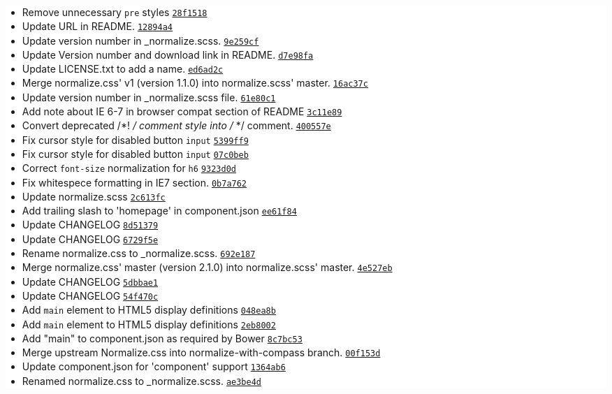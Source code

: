 - Remove unnecessary `pre` styles [`28f1518`](https://github.com/JohnAlbin/normalize-scss/commit/28f15186663e3b9cf95b78b2f6e6dd8ad5ec34c1)
- Update URL in README. [`12894a4`](https://github.com/JohnAlbin/normalize-scss/commit/12894a4cd9c647e5e4e63f1c085e814c68e67d29)
- Update version number in _normalize.scss. [`9e259cf`](https://github.com/JohnAlbin/normalize-scss/commit/9e259cf3c6cbf7bfcd9366b12af0f580b4901503)
- Update Version number and download link in README. [`d7e98fa`](https://github.com/JohnAlbin/normalize-scss/commit/d7e98fad3ff1029f55da2eb1d1c76127314147ac)
- Update LICENSE.txt to add a name. [`ed6ad2c`](https://github.com/JohnAlbin/normalize-scss/commit/ed6ad2c61c66a97ee4d58b84539b49b781bdaf14)
- Merge normalize.css' v1 (version 1.1.0) into normalize.scss' master. [`16ac37c`](https://github.com/JohnAlbin/normalize-scss/commit/16ac37cc58f2c5e3f379845f11f5a2f70332c4ea)
- Update version number in _normalize.scss file. [`61e80c1`](https://github.com/JohnAlbin/normalize-scss/commit/61e80c1f2bd6d05bcf5c03744d34d30a2a558cf2)
- Add note about IE 6-7 in browser compat section of README [`3c11e89`](https://github.com/JohnAlbin/normalize-scss/commit/3c11e895dcbff55ea741800517a587894dc4ba2a)
- Convert deprecated /*! */ comment style into /* */ comment. [`400557e`](https://github.com/JohnAlbin/normalize-scss/commit/400557e76beaec2436c5778ffbb976f5c61e5d8c)
- Fix cursor style for disabled button `input` [`5399ff9`](https://github.com/JohnAlbin/normalize-scss/commit/5399ff9c0e6d60b4a96c1e388755137de52690b4)
- Fix cursor style for disabled button `input` [`07c0beb`](https://github.com/JohnAlbin/normalize-scss/commit/07c0beb3d0dbeaeb789a456baa76b8f762daedab)
- Correct `font-size` normalization for `h6` [`9323d0d`](https://github.com/JohnAlbin/normalize-scss/commit/9323d0d9aa2f5c8f163d78a2388a57d939fc0da8)
- Fix whitespece formatting in IE7 section. [`0b7a762`](https://github.com/JohnAlbin/normalize-scss/commit/0b7a7626fbe470c74489ebf9b54dec5ae2885404)
- Update normalize.scss [`2c613fc`](https://github.com/JohnAlbin/normalize-scss/commit/2c613fc886ab37c9f38a35a07f176fa302d0daa5)
- Add trailing slash to 'homepage' in component.json [`ee61f84`](https://github.com/JohnAlbin/normalize-scss/commit/ee61f84f3e30a493e22916a0ad53a34ddffaf42a)
- Update CHANGELOG [`8d51379`](https://github.com/JohnAlbin/normalize-scss/commit/8d5137931facfaea3c98df439143387af279a4f1)
- Update CHANGELOG [`6729f5e`](https://github.com/JohnAlbin/normalize-scss/commit/6729f5e8f5973c3b31a7a7baab5fdb7860aa623d)
- Rename normalize.css to _normalize.scss. [`692e187`](https://github.com/JohnAlbin/normalize-scss/commit/692e187b6e5e2fa2fa937bc3df51665a506684be)
- Merge normalize.css' master (version 2.1.0) into normalize.scss' master. [`4e527eb`](https://github.com/JohnAlbin/normalize-scss/commit/4e527ebed4e7ca199e22c4f6225473f04e8a0888)
- Update CHANGELOG [`5dbbae1`](https://github.com/JohnAlbin/normalize-scss/commit/5dbbae183acb772e9cf2a99f6c7d0e450ad7b325)
- Update CHANGELOG [`54f470c`](https://github.com/JohnAlbin/normalize-scss/commit/54f470cfc61e848380ea96462a57c466b2fde09b)
- Add `main` element to HTML5 display definitions [`048ea8b`](https://github.com/JohnAlbin/normalize-scss/commit/048ea8bf0d96c32e995e63b0fb5cd1571db0e38c)
- Add `main` element to HTML5 display definitions [`2eb8002`](https://github.com/JohnAlbin/normalize-scss/commit/2eb80024f66dd5745cba5dcef5c9b0c466ecb8d5)
- Add "main" to component.json as required by Bower [`8c7bc53`](https://github.com/JohnAlbin/normalize-scss/commit/8c7bc53fbde92d5df063e731a669e29be432fbf9)
- Merge upstream Normalize.css into normalize-with-compass branch. [`00f153d`](https://github.com/JohnAlbin/normalize-scss/commit/00f153dbef9241a9a976d66a66390c9374c77cc7)
- Update component.json for 'component' support [`1364ab6`](https://github.com/JohnAlbin/normalize-scss/commit/1364ab62f8658ba699bcb4cfc92f804d9db2f2f8)
- Renamed normalize.css to _normalize.scss. [`ae3be4d`](https://github.com/JohnAlbin/normalize-scss/commit/ae3be4d6c226284f85e54997c1a98ff0b80afd3a)

